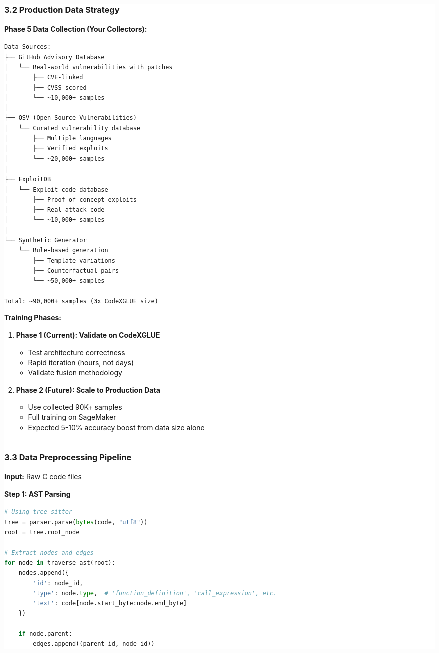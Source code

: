 ### 3.2 Production Data Strategy

**Phase 5 Data Collection (Your Collectors):**

```
Data Sources:
├── GitHub Advisory Database
│   └── Real-world vulnerabilities with patches
│       ├── CVE-linked
│       ├── CVSS scored
│       └── ~10,000+ samples
│
├── OSV (Open Source Vulnerabilities)
│   └── Curated vulnerability database
│       ├── Multiple languages
│       ├── Verified exploits
│       └── ~20,000+ samples
│
├── ExploitDB
│   └── Exploit code database
│       ├── Proof-of-concept exploits
│       ├── Real attack code
│       └── ~10,000+ samples
│
└── Synthetic Generator
    └── Rule-based generation
        ├── Template variations
        ├── Counterfactual pairs
        └── ~50,000+ samples

Total: ~90,000+ samples (3x CodeXGLUE size)
```

**Training Phases:**

1. **Phase 1 (Current): Validate on CodeXGLUE**
   - Test architecture correctness
   - Rapid iteration (hours, not days)
   - Validate fusion methodology

2. **Phase 2 (Future): Scale to Production Data**
   - Use collected 90K+ samples
   - Full training on SageMaker
   - Expected 5-10% accuracy boost from data size alone

---

### 3.3 Data Preprocessing Pipeline

**Input:** Raw C code files

**Step 1: AST Parsing**
```python
# Using tree-sitter
tree = parser.parse(bytes(code, "utf8"))
root = tree.root_node

# Extract nodes and edges
for node in traverse_ast(root):
    nodes.append({
        'id': node_id,
        'type': node.type,  # 'function_definition', 'call_expression', etc.
        'text': code[node.start_byte:node.end_byte]
    })

    if node.parent:
        edges.append((parent_id, node_id))
```